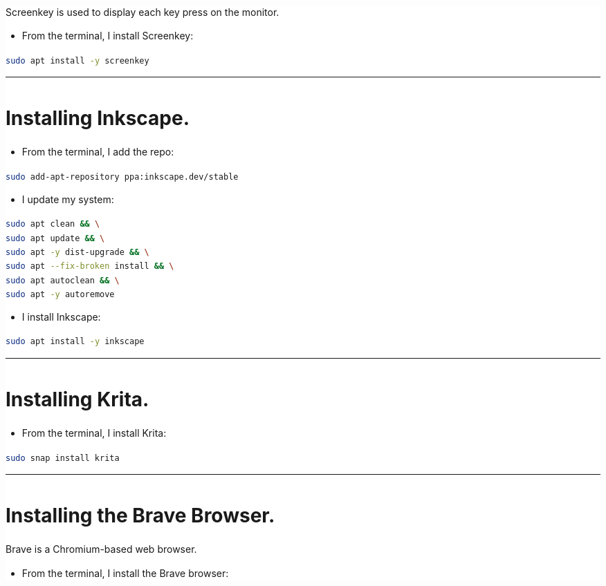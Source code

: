 Screenkey is used to display each key press on the monitor.

* From the terminal, I install Screenkey:
    

```bash
sudo apt install -y screenkey
```

---

# Installing Inkscape.

* From the terminal, I add the repo:
    

```bash
sudo add-apt-repository ppa:inkscape.dev/stable
```

* I update my system:
    

```bash
sudo apt clean && \
sudo apt update && \
sudo apt -y dist-upgrade && \
sudo apt --fix-broken install && \
sudo apt autoclean && \
sudo apt -y autoremove
```

* I install Inkscape:
    

```bash
sudo apt install -y inkscape
```

---

# Installing Krita.

* From the terminal, I install Krita:
    

```bash
sudo snap install krita
```

---

# Installing the Brave Browser.

Brave is a Chromium-based web browser.

* From the terminal, I install the Brave browser:
    